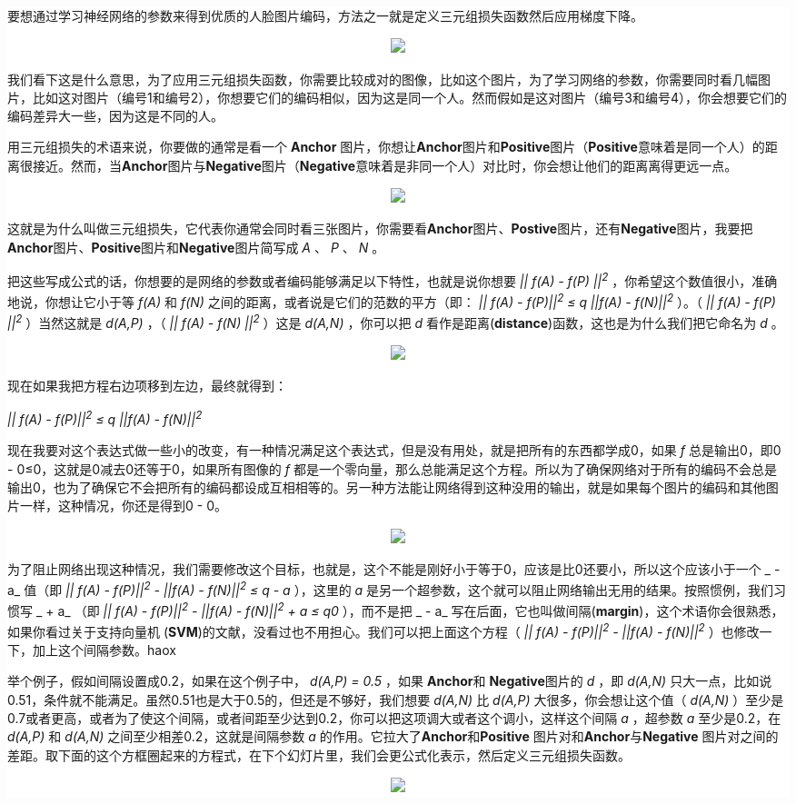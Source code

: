 要想通过学习神经网络的参数来得到优质的人脸图片编码，方法之一就是定义三元组损失函数然后应用梯度下降。

<p align="center">
<img src="https://raw.github.com/loveunk/deeplearning_ai_books/master/images/c447ba74230d1c73a50fe7ae77bc2f4b.png" />
</p>

我们看下这是什么意思，为了应用三元组损失函数，你需要比较成对的图像，比如这个图片，为了学习网络的参数，你需要同时看几幅图片，比如这对图片（编号1和编号2），你想要它们的编码相似，因为这是同一个人。然而假如是这对图片（编号3和编号4），你会想要它们的编码差异大一些，因为这是不同的人。

用三元组损失的术语来说，你要做的通常是看一个 **Anchor** 图片，你想让**Anchor**图片和**Positive**图片（**Positive**意味着是同一个人）的距离很接近。然而，当**Anchor**图片与**Negative**图片（**Negative**意味着是非同一个人）对比时，你会想让他们的距离离得更远一点。

<p align="center">
<img src="https://raw.github.com/loveunk/deeplearning_ai_books/master/images/d56e1c92b45d8b9e76c1592fdbf0fc7f.png" />
</p>

这就是为什么叫做三元组损失，它代表你通常会同时看三张图片，你需要看**Anchor**图片、**Postive**图片，还有**Negative**图片，我要把**Anchor**图片、**Positive**图片和**Negative**图片简写成 _A_ 、 _P_ 、 _N_ 。

把这些写成公式的话，你想要的是网络的参数或者编码能够满足以下特性，也就是说你想要 _|| f(A)  -  f(P) ||<sup>2</sup>_ ，你希望这个数值很小，准确地说，你想让它小于等 _f(A)_ 和 _f(N)_ 之间的距离，或者说是它们的范数的平方（即： _|| f(A)  -  f(P)||<sup>2</sup>  ≤ q ||f(A)  -  f(N)||<sup>2</sup>_ ）。（ _|| f(A)  -  f(P) ||<sup>2</sup>_ ）当然这就是 _d(A,P)_ ，（ _|| f(A)  -  f(N) ||<sup>2</sup>_ ）这是 _d(A,N)_ ，你可以把 _d_  看作是距离(**distance**)函数，这也是为什么我们把它命名为 _d_ 。

<p align="center">
<img src="https://raw.github.com/loveunk/deeplearning_ai_books/master/images/76d6eaae60caea5f2c4fcca0db226737.png" />
</p>

现在如果我把方程右边项移到左边，最终就得到：

 _|| f(A)  -  f(P)||<sup>2</sup>  ≤ q ||f(A)  -  f(N)||<sup>2</sup>_ 

现在我要对这个表达式做一些小的改变，有一种情况满足这个表达式，但是没有用处，就是把所有的东西都学成0，如果 _f_ 总是输出0，即0 - 0≤0，这就是0减去0还等于0，如果所有图像的 _f_ 都是一个零向量，那么总能满足这个方程。所以为了确保网络对于所有的编码不会总是输出0，也为了确保它不会把所有的编码都设成互相相等的。另一种方法能让网络得到这种没用的输出，就是如果每个图片的编码和其他图片一样，这种情况，你还是得到0 - 0。

<p align="center">
<img src="https://raw.github.com/loveunk/deeplearning_ai_books/master/images/eadc17c7748d8d2c36d74fa95e317e0d.png" />
</p>

为了阻止网络出现这种情况，我们需要修改这个目标，也就是，这个不能是刚好小于等于0，应该是比0还要小，所以这个应该小于一个 _ - a_ 值（即 _|| f(A)  -  f(P)||<sup>2</sup>  - ||f(A)  -  f(N)||<sup>2</sup>  ≤ q  - a_ ），这里的 _a_ 是另一个超参数，这个就可以阻止网络输出无用的结果。按照惯例，我们习惯写 _ + a_ （即 _|| f(A)  -  f(P)||<sup>2</sup>  - ||f(A)  -  f(N)||<sup>2</sup>  + a ≤ q0_ ），而不是把 _ - a_ 写在后面，它也叫做间隔(**margin**)，这个术语你会很熟悉，如果你看过关于支持向量机 (**SVM**)的文献，没看过也不用担心。我们可以把上面这个方程（ _|| f(A)  -  f(P)||<sup>2</sup>   - ||f(A)  -  f(N)||<sup>2</sup>_ ）也修改一下，加上这个间隔参数。haox 

举个例子，假如间隔设置成0.2，如果在这个例子中， _d(A,P)  = 0.5_ ，如果 **Anchor**和 **Negative**图片的 _d_ ，即 _d(A,N)_ 只大一点，比如说0.51，条件就不能满足。虽然0.51也是大于0.5的，但还是不够好，我们想要 _d(A,N)_ 比 _d(A,P)_ 大很多，你会想让这个值（ _d(A,N)_ ）至少是0.7或者更高，或者为了使这个间隔，或者间距至少达到0.2，你可以把这项调大或者这个调小，这样这个间隔 _a_ ，超参数 _a_  至少是0.2，在 _d(A,P)_ 和 _d(A,N)_ 之间至少相差0.2，这就是间隔参数 _a_ 的作用。它拉大了**Anchor**和**Positive** 图片对和**Anchor**与**Negative** 图片对之间的差距。取下面的这个方框圈起来的方程式，在下个幻灯片里，我们会更公式化表示，然后定义三元组损失函数。

<p align="center">
<img src="https://raw.github.com/loveunk/deeplearning_ai_books/master/images/6a701944309f6dce72d03f5070275d5f.png" />
</p>
